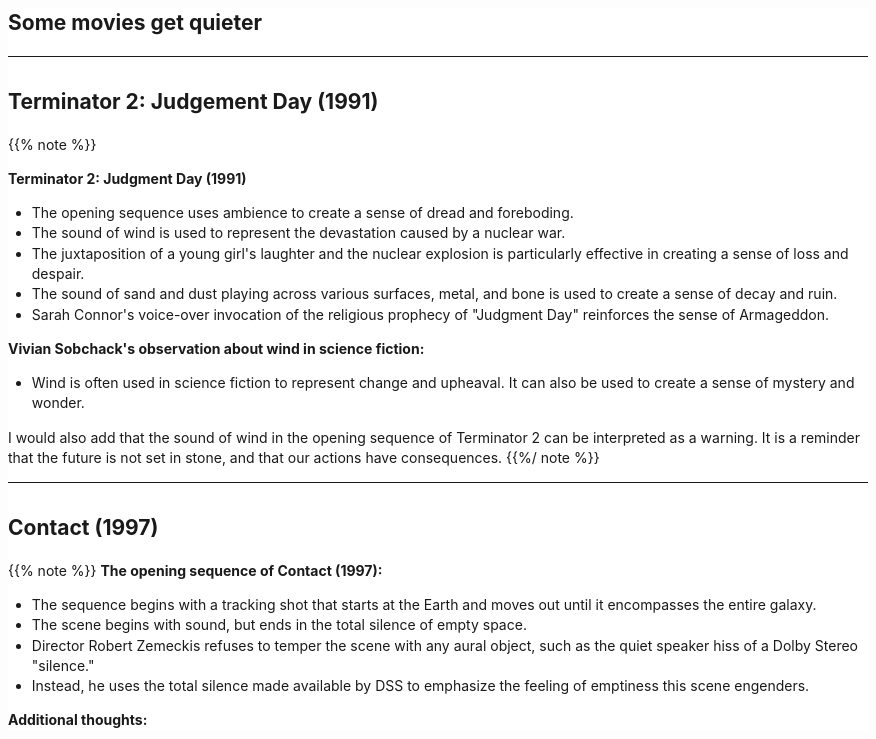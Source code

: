 
## Some movies get quieter

---

## Terminator 2: Judgement Day (1991)

<iframe width="560" height="315" src="https://www.youtube.com/embed/qcQouZIPqNs" title="YouTube video player" frameborder="0" allow="accelerometer; autoplay; clipboard-write; encrypted-media; gyroscope; picture-in-picture" allowfullscreen></iframe>

{{% note %}}

**Terminator 2: Judgment Day (1991)**

- The opening sequence uses ambience to create a sense of dread and foreboding.
- The sound of wind is used to represent the devastation caused by a nuclear war.
- The juxtaposition of a young girl's laughter and the nuclear explosion is particularly effective in creating a sense of loss and despair.
- The sound of sand and dust playing across various surfaces, metal, and bone is used to create a sense of decay and ruin.
- Sarah Connor's voice-over invocation of the religious prophecy of "Judgment Day" reinforces the sense of Armageddon.

**Vivian Sobchack's observation about wind in science fiction:**

- Wind is often used in science fiction to represent change and upheaval. It can also be used to create a sense of mystery and wonder.

I would also add that the sound of wind in the opening sequence of Terminator 2 can be interpreted as a warning. It is a reminder that the future is not set in stone, and that our actions have consequences.
{{%/ note %}}

---

## Contact (1997)

<iframe width="560" height="315" src="https://www.youtube.com/embed/EWwhQB3TKXA" title="YouTube video player" frameborder="0" allow="accelerometer; autoplay; clipboard-write; encrypted-media; gyroscope; picture-in-picture" allowfullscreen></iframe>

{{% note %}}
**The opening sequence of Contact (1997):**

- The sequence begins with a tracking shot that starts at the Earth and moves out until it encompasses the entire galaxy.
- The scene begins with sound, but ends in the total silence of empty space.
- Director Robert Zemeckis refuses to temper the scene with any aural object, such as the quiet speaker hiss of a Dolby Stereo "silence."
- Instead, he uses the total silence made available by DSS to emphasize the feeling of emptiness this scene engenders.

**Additional thoughts:**
